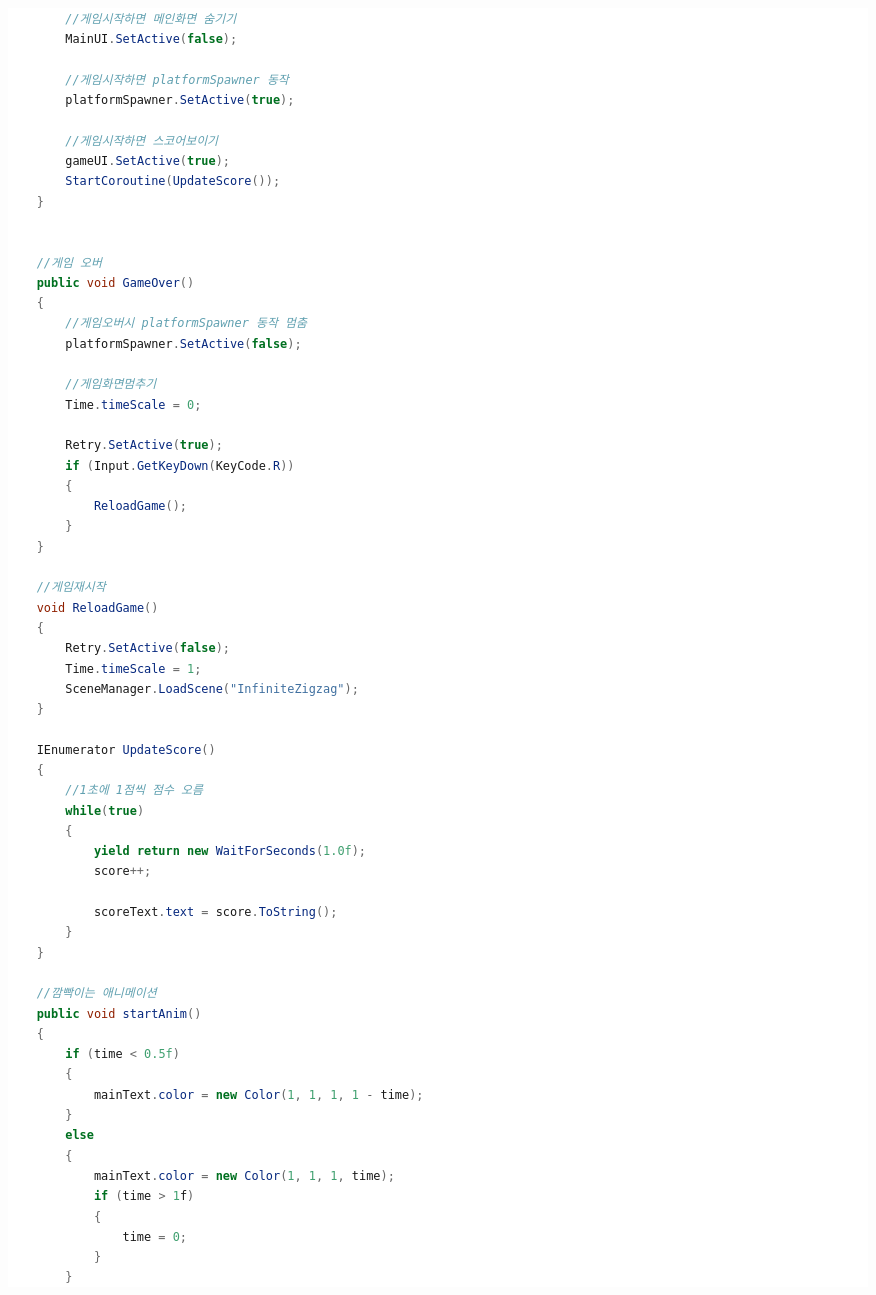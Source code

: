 ```c#
        //게임시작하면 메인화면 숨기기
        MainUI.SetActive(false);

        //게임시작하면 platformSpawner 동작
        platformSpawner.SetActive(true);

        //게임시작하면 스코어보이기
        gameUI.SetActive(true);
        StartCoroutine(UpdateScore());
    }


    //게임 오버
    public void GameOver()
    {
        //게임오버시 platformSpawner 동작 멈춤
        platformSpawner.SetActive(false);

        //게임화면멈추기
        Time.timeScale = 0;

        Retry.SetActive(true);
        if (Input.GetKeyDown(KeyCode.R))
        {
            ReloadGame();
        }
    }

    //게임재시작
    void ReloadGame()
    {
        Retry.SetActive(false);
        Time.timeScale = 1;
        SceneManager.LoadScene("InfiniteZigzag");
    }

    IEnumerator UpdateScore()
    {
        //1초에 1점씩 점수 오름
        while(true)
        {
            yield return new WaitForSeconds(1.0f);
            score++;

            scoreText.text = score.ToString();
        }
    }

    //깜빡이는 애니메이션
    public void startAnim()
    {
        if (time < 0.5f)
        {
            mainText.color = new Color(1, 1, 1, 1 - time);
        }
        else
        {
            mainText.color = new Color(1, 1, 1, time);
            if (time > 1f)
            {
                time = 0;
            }
        }
```